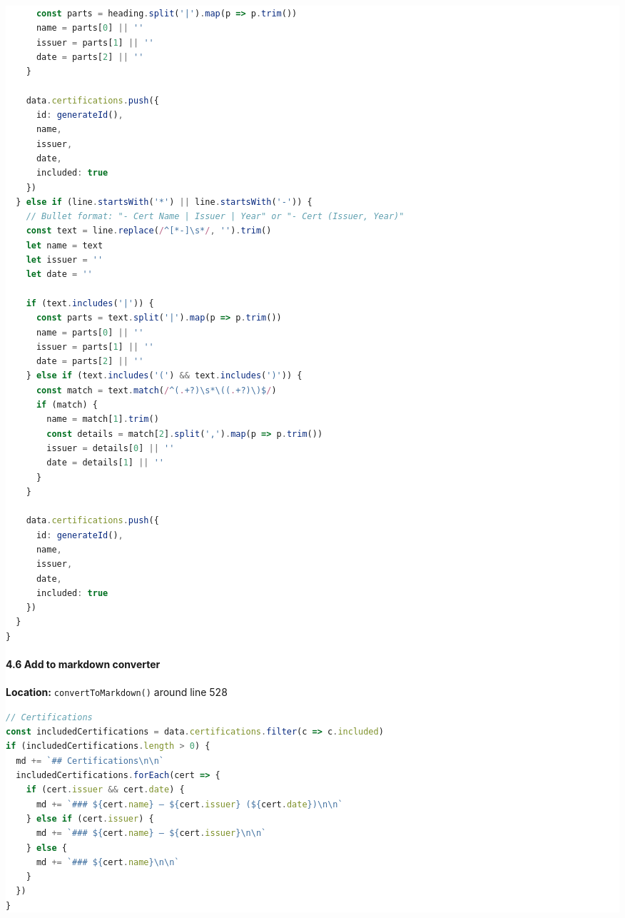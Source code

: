 ```typescript
      const parts = heading.split('|').map(p => p.trim())
      name = parts[0] || ''
      issuer = parts[1] || ''
      date = parts[2] || ''
    }

    data.certifications.push({
      id: generateId(),
      name,
      issuer,
      date,
      included: true
    })
  } else if (line.startsWith('*') || line.startsWith('-')) {
    // Bullet format: "- Cert Name | Issuer | Year" or "- Cert (Issuer, Year)"
    const text = line.replace(/^[*-]\s*/, '').trim()
    let name = text
    let issuer = ''
    let date = ''

    if (text.includes('|')) {
      const parts = text.split('|').map(p => p.trim())
      name = parts[0] || ''
      issuer = parts[1] || ''
      date = parts[2] || ''
    } else if (text.includes('(') && text.includes(')')) {
      const match = text.match(/^(.+?)\s*\((.+?)\)$/)
      if (match) {
        name = match[1].trim()
        const details = match[2].split(',').map(p => p.trim())
        issuer = details[0] || ''
        date = details[1] || ''
      }
    }

    data.certifications.push({
      id: generateId(),
      name,
      issuer,
      date,
      included: true
    })
  }
}
```

#### 4.6 Add to markdown converter
**Location:** `convertToMarkdown()` around line 528
```typescript
// Certifications
const includedCertifications = data.certifications.filter(c => c.included)
if (includedCertifications.length > 0) {
  md += `## Certifications\n\n`
  includedCertifications.forEach(cert => {
    if (cert.issuer && cert.date) {
      md += `### ${cert.name} — ${cert.issuer} (${cert.date})\n\n`
    } else if (cert.issuer) {
      md += `### ${cert.name} — ${cert.issuer}\n\n`
    } else {
      md += `### ${cert.name}\n\n`
    }
  })
}
```